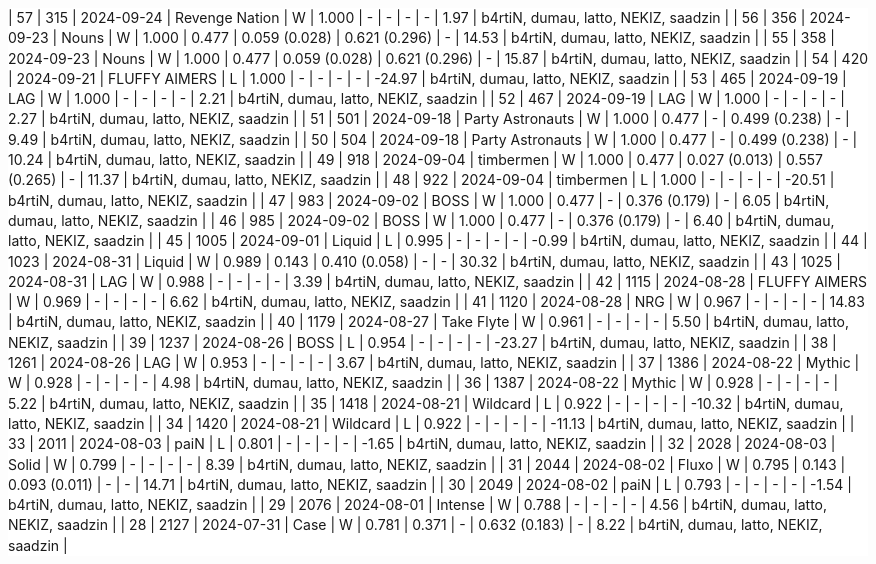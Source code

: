 |           57 |      315 | 2024-09-24 | Revenge Nation   | W   | 1.000      | -            | -                | -                | -         |     1.97 | b4rtiN, dumau, latto, NEKIZ, saadzin  |
|           56 |      356 | 2024-09-23 | Nouns            | W   | 1.000      | 0.477        | 0.059 (0.028)    | 0.621 (0.296)    | -         |    14.53 | b4rtiN, dumau, latto, NEKIZ, saadzin  |
|           55 |      358 | 2024-09-23 | Nouns            | W   | 1.000      | 0.477        | 0.059 (0.028)    | 0.621 (0.296)    | -         |    15.87 | b4rtiN, dumau, latto, NEKIZ, saadzin  |
|           54 |      420 | 2024-09-21 | FLUFFY AIMERS    | L   | 1.000      | -            | -                | -                | -         |   -24.97 | b4rtiN, dumau, latto, NEKIZ, saadzin  |
|           53 |      465 | 2024-09-19 | LAG              | W   | 1.000      | -            | -                | -                | -         |     2.21 | b4rtiN, dumau, latto, NEKIZ, saadzin  |
|           52 |      467 | 2024-09-19 | LAG              | W   | 1.000      | -            | -                | -                | -         |     2.27 | b4rtiN, dumau, latto, NEKIZ, saadzin  |
|           51 |      501 | 2024-09-18 | Party Astronauts | W   | 1.000      | 0.477        | -                | 0.499 (0.238)    | -         |     9.49 | b4rtiN, dumau, latto, NEKIZ, saadzin  |
|           50 |      504 | 2024-09-18 | Party Astronauts | W   | 1.000      | 0.477        | -                | 0.499 (0.238)    | -         |    10.24 | b4rtiN, dumau, latto, NEKIZ, saadzin  |
|           49 |      918 | 2024-09-04 | timbermen        | W   | 1.000      | 0.477        | 0.027 (0.013)    | 0.557 (0.265)    | -         |    11.37 | b4rtiN, dumau, latto, NEKIZ, saadzin  |
|           48 |      922 | 2024-09-04 | timbermen        | L   | 1.000      | -            | -                | -                | -         |   -20.51 | b4rtiN, dumau, latto, NEKIZ, saadzin  |
|           47 |      983 | 2024-09-02 | BOSS             | W   | 1.000      | 0.477        | -                | 0.376 (0.179)    | -         |     6.05 | b4rtiN, dumau, latto, NEKIZ, saadzin  |
|           46 |      985 | 2024-09-02 | BOSS             | W   | 1.000      | 0.477        | -                | 0.376 (0.179)    | -         |     6.40 | b4rtiN, dumau, latto, NEKIZ, saadzin  |
|           45 |     1005 | 2024-09-01 | Liquid           | L   | 0.995      | -            | -                | -                | -         |    -0.99 | b4rtiN, dumau, latto, NEKIZ, saadzin  |
|           44 |     1023 | 2024-08-31 | Liquid           | W   | 0.989      | 0.143        | 0.410 (0.058)    | -                | -         |    30.32 | b4rtiN, dumau, latto, NEKIZ, saadzin  |
|           43 |     1025 | 2024-08-31 | LAG              | W   | 0.988      | -            | -                | -                | -         |     3.39 | b4rtiN, dumau, latto, NEKIZ, saadzin  |
|           42 |     1115 | 2024-08-28 | FLUFFY AIMERS    | W   | 0.969      | -            | -                | -                | -         |     6.62 | b4rtiN, dumau, latto, NEKIZ, saadzin  |
|           41 |     1120 | 2024-08-28 | NRG              | W   | 0.967      | -            | -                | -                | -         |    14.83 | b4rtiN, dumau, latto, NEKIZ, saadzin  |
|           40 |     1179 | 2024-08-27 | Take Flyte       | W   | 0.961      | -            | -                | -                | -         |     5.50 | b4rtiN, dumau, latto, NEKIZ, saadzin  |
|           39 |     1237 | 2024-08-26 | BOSS             | L   | 0.954      | -            | -                | -                | -         |   -23.27 | b4rtiN, dumau, latto, NEKIZ, saadzin  |
|           38 |     1261 | 2024-08-26 | LAG              | W   | 0.953      | -            | -                | -                | -         |     3.67 | b4rtiN, dumau, latto, NEKIZ, saadzin  |
|           37 |     1386 | 2024-08-22 | Mythic           | W   | 0.928      | -            | -                | -                | -         |     4.98 | b4rtiN, dumau, latto, NEKIZ, saadzin  |
|           36 |     1387 | 2024-08-22 | Mythic           | W   | 0.928      | -            | -                | -                | -         |     5.22 | b4rtiN, dumau, latto, NEKIZ, saadzin  |
|           35 |     1418 | 2024-08-21 | Wildcard         | L   | 0.922      | -            | -                | -                | -         |   -10.32 | b4rtiN, dumau, latto, NEKIZ, saadzin  |
|           34 |     1420 | 2024-08-21 | Wildcard         | L   | 0.922      | -            | -                | -                | -         |   -11.13 | b4rtiN, dumau, latto, NEKIZ, saadzin  |
|           33 |     2011 | 2024-08-03 | paiN             | L   | 0.801      | -            | -                | -                | -         |    -1.65 | b4rtiN, dumau, latto, NEKIZ, saadzin  |
|           32 |     2028 | 2024-08-03 | Solid            | W   | 0.799      | -            | -                | -                | -         |     8.39 | b4rtiN, dumau, latto, NEKIZ, saadzin  |
|           31 |     2044 | 2024-08-02 | Fluxo            | W   | 0.795      | 0.143        | 0.093 (0.011)    | -                | -         |    14.71 | b4rtiN, dumau, latto, NEKIZ, saadzin  |
|           30 |     2049 | 2024-08-02 | paiN             | L   | 0.793      | -            | -                | -                | -         |    -1.54 | b4rtiN, dumau, latto, NEKIZ, saadzin  |
|           29 |     2076 | 2024-08-01 | Intense          | W   | 0.788      | -            | -                | -                | -         |     4.56 | b4rtiN, dumau, latto, NEKIZ, saadzin  |
|           28 |     2127 | 2024-07-31 | Case             | W   | 0.781      | 0.371        | -                | 0.632 (0.183)    | -         |     8.22 | b4rtiN, dumau, latto, NEKIZ, saadzin  |